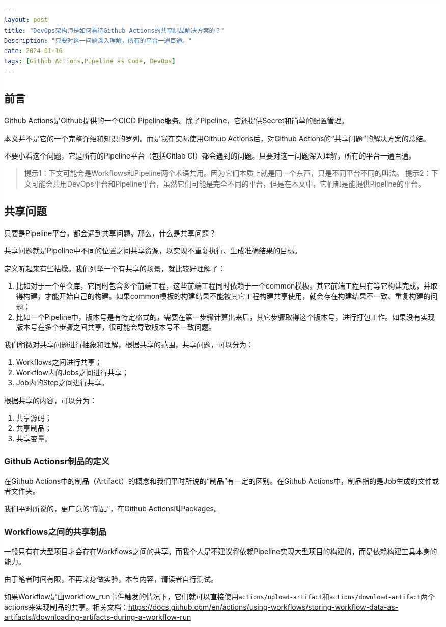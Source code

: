 ```yaml
---
layout: post
title: "DevOps架构师是如何看待Github Actions的共享制品解决方案的？"
Description: "只要对这一问题深入理解，所有的平台一通百通。"
date: 2024-01-16
tags: [Github Actions,Pipeline as Code, DevOps]
---
```

## 前言

Github Actions是Github提供的一个CICD Pipeline服务。除了Pipeline，它还提供Secret和简单的配置管理。

本文并不是它的一个完整介绍和知识的罗列。而是我在实际使用Github Actions后，对Github Actions的“共享问题”的解决方案的总结。

不要小看这个问题，它是所有的Pipeline平台（包括Gitlab CI）都会遇到的问题。只要对这一问题深入理解，所有的平台一通百通。

> 提示1：下文可能会是Workflows和Pipeline两个术语共用。因为它们本质上就是同一个东西，只是不同平台不同的叫法。
> 提示2：下文可能会共用DevOps平台和Pipeline平台，虽然它们可能是完全不同的平台，但是在本文中，它们都是能提供Pipeline的平台。

## 共享问题
只要是Pipeline平台，都会遇到共享问题。那么，什么是共享问题？

共享问题就是Pipeline中不同的位置之间共享资源，以实现不重复执行、生成准确结果的目标。

定义听起来有些枯燥。我们列举一个有共享的场景，就比较好理解了：
1. 比如对于一个单仓库，它同时包含多个前端工程，这些前端工程同时依赖于一个common模板。其它前端工程只有等它构建完成，并取得构建，才能开始自己的构建。如果common模板的构建结果不能被其它工程构建共享使用，就会存在构建结果不一致、重复构建的问题；
2. 比如一个Pipeline中，版本号是有特定格式的，需要在第一步骤计算出来后，其它步骤取得这个版本号，进行打包工作。如果没有实现版本号在多个步骤之间共享，很可能会导致版本号不一致问题。

我们稍微对共享问题进行抽象和理解，根据共享的范围，共享问题，可以分为：
1. Workflows之间进行共享；
2. Workflow内的Jobs之间进行共享；
3. Job内的Step之间进行共享。

根据共享的内容，可以分为：
1. 共享源码；
2. 共享制品；
3. 共享变量。


### Github Actionsr制品的定义
在Github Actions中的制品（Artifact）的概念和我们平时所说的“制品”有一定的区别。在Github Actions中，制品指的是Job生成的文件或者文件夹。

我们平时所说的，更广意的“制品”，在Github Actions叫Packages。

### Workflows之间的共享制品
一般只有在大型项目才会存在Workflows之间的共享。而我个人是不建议将依赖Pipeline实现大型项目的构建的，而是依赖构建工具本身的能力。

由于笔者时间有限，不再亲身做实验，本节内容，请读者自行测试。

如果Workflow是由workflow_run事件触发的情况下，它们就可以直接使用`actions/upload-artifact`和`actions/download-artifact`两个actions来实现制品的共享。相关文档：https://docs.github.com/en/actions/using-workflows/storing-workflow-data-as-artifacts#downloading-artifacts-during-a-workflow-run
